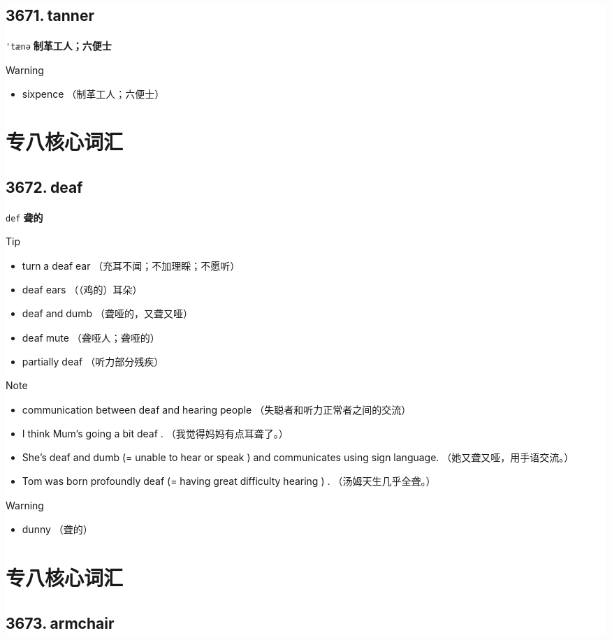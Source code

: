 ## 3671. tanner

`'tænə`  **制革工人；六便士**

> [!WARNING]
>
> - sixpence （制革工人；六便士）
>

# 专八核心词汇

## 3672. deaf

`def`  **聋的**

> [!TIP]
>
> - turn a deaf ear （充耳不闻；不加理睬；不愿听）
>
> - deaf ears （（鸡的）耳朵）
>
> - deaf and dumb （聋哑的，又聋又哑）
>
> - deaf mute （聋哑人；聋哑的）
>
> - partially deaf （听力部分残疾）
>

> [!NOTE]
>
> - communication between deaf and hearing people （失聪者和听力正常者之间的交流）
>
> - I think Mum’s going a bit deaf . （我觉得妈妈有点耳聋了。）
>
> - She’s deaf and dumb (= unable to hear or speak ) and communicates using sign language. （她又聋又哑，用手语交流。）
>
> - Tom was born profoundly deaf (= having great difficulty hearing ) . （汤姆天生几乎全聋。）
>

> [!WARNING]
>
> - dunny （聋的）
>

# 专八核心词汇

## 3673. armchair
